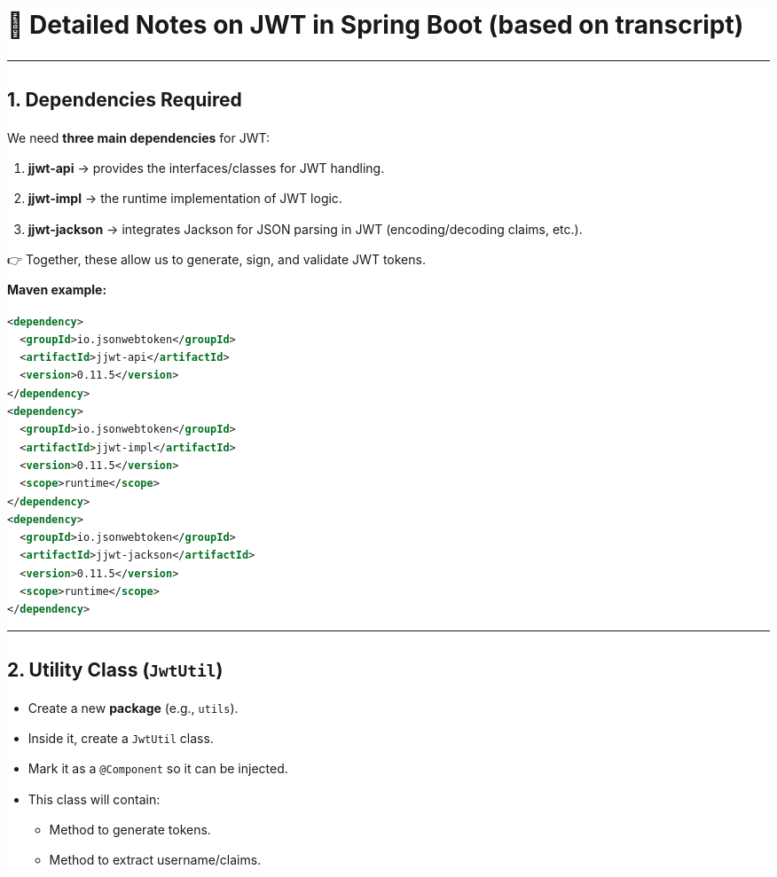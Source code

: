 
# 📘 Detailed Notes on JWT in Spring Boot (based on transcript)

---

## 1. Dependencies Required

We need **three main dependencies** for JWT:

1. **jjwt-api** → provides the interfaces/classes for JWT handling.
    
2. **jjwt-impl** → the runtime implementation of JWT logic.
    
3. **jjwt-jackson** → integrates Jackson for JSON parsing in JWT (encoding/decoding claims, etc.).
    

👉 Together, these allow us to generate, sign, and validate JWT tokens.

**Maven example:**

```xml
<dependency>
  <groupId>io.jsonwebtoken</groupId>
  <artifactId>jjwt-api</artifactId>
  <version>0.11.5</version>
</dependency>
<dependency>
  <groupId>io.jsonwebtoken</groupId>
  <artifactId>jjwt-impl</artifactId>
  <version>0.11.5</version>
  <scope>runtime</scope>
</dependency>
<dependency>
  <groupId>io.jsonwebtoken</groupId>
  <artifactId>jjwt-jackson</artifactId>
  <version>0.11.5</version>
  <scope>runtime</scope>
</dependency>
```

---

## 2. Utility Class (`JwtUtil`)

- Create a new **package** (e.g., `utils`).
    
- Inside it, create a `JwtUtil` class.
    
- Mark it as a `@Component` so it can be injected.
    
- This class will contain:
    
    - Method to generate tokens.
        
    - Method to extract username/claims.
        